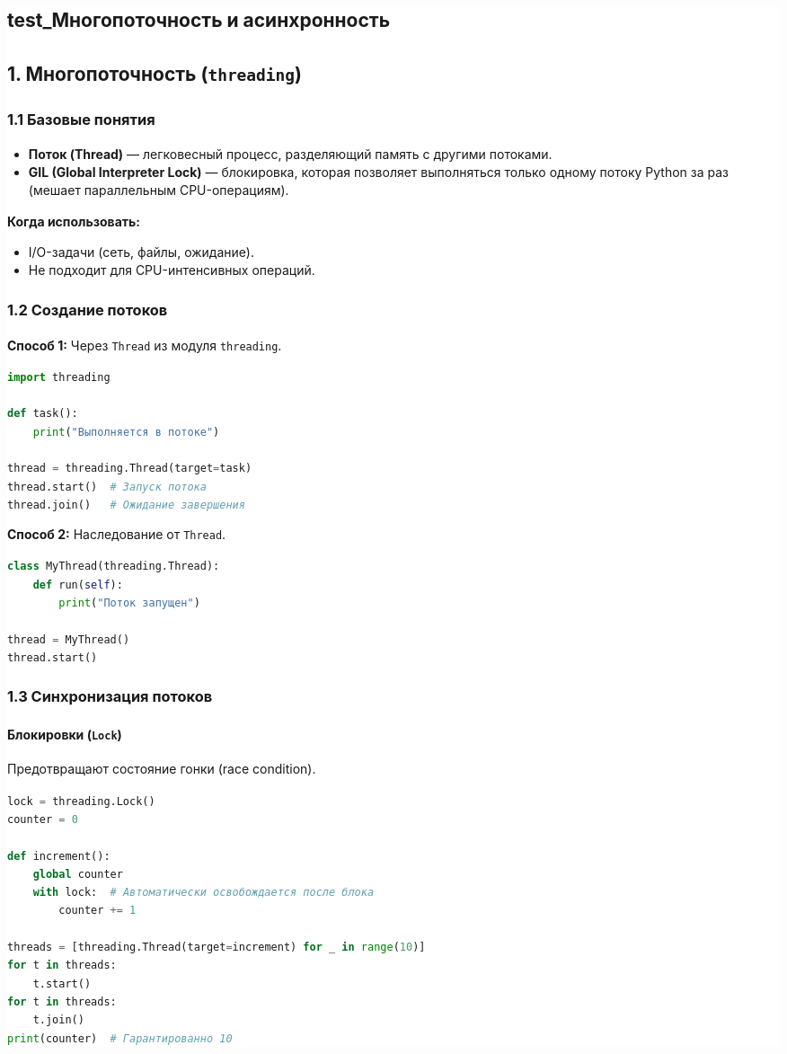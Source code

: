 ## test_Многопоточность и асинхронность

## **1. Многопоточность (`threading`)**

### **1.1 Базовые понятия**

- **Поток (Thread)** — легковесный процесс, разделяющий память с другими потоками.
- **GIL (Global Interpreter Lock)** — блокировка, которая позволяет выполняться только одному потоку Python за раз (мешает параллельным CPU-операциям).

**Когда использовать:**

- I/O-задачи (сеть, файлы, ожидание).
- Не подходит для CPU-интенсивных операций.

### **1.2 Создание потоков**

**Способ 1:** Через `Thread` из модуля `threading`.
```python
import threading

def task():
    print("Выполняется в потоке")

thread = threading.Thread(target=task)
thread.start()  # Запуск потока
thread.join()   # Ожидание завершения
```

**Способ 2:** Наследование от `Thread`.
```python
class MyThread(threading.Thread):
    def run(self):
        print("Поток запущен")

thread = MyThread()
thread.start()
```

### **1.3 Синхронизация потоков**

#### **Блокировки (`Lock`)**

Предотвращают состояние гонки (race condition).
```python
lock = threading.Lock()
counter = 0

def increment():
    global counter
    with lock:  # Автоматически освобождается после блока
        counter += 1

threads = [threading.Thread(target=increment) for _ in range(10)]
for t in threads:
    t.start()
for t in threads:
    t.join()
print(counter)  # Гарантированно 10
```
